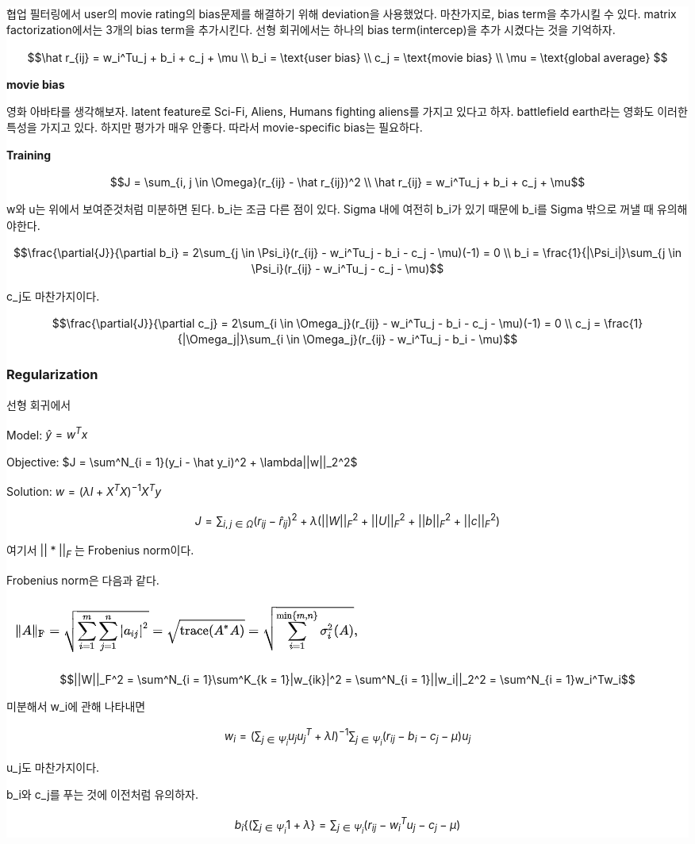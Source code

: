 협업 필터링에서 user의 movie rating의 bias문제를 해결하기 위해 deviation을 사용했었다. 마찬가지로, bias term을 추가시킬 수 있다.  matrix factorization에서는 3개의 bias term을 추가시킨다. 선형 회귀에서는 하나의 bias term(intercep)을 추가 시켰다는 것을 기억하자.

$$\hat r_{ij} = w_i^Tu_j + b_i + c_j + \mu \\ b_i = \text{user bias} \\ c_j = \text{movie bias} \\ \mu = \text{global average} $$

**movie bias**

영화 아바타를 생각해보자. latent feature로 Sci-Fi, Aliens, Humans fighting aliens를 가지고 있다고 하자. battlefield earth라는 영화도 이러한 특성을 가지고 있다. 하지만 평가가 매우 안좋다. 따라서 movie-specific bias는 필요하다. 

**Training**

$$J = \sum_{i, j \in \Omega}(r_{ij} - \hat r_{ij})^2 \\ \hat r_{ij} = w_i^Tu_j + b_i + c_j + \mu$$

w와 u는 위에서 보여준것처럼 미분하면 된다. b_i는 조금 다른 점이 있다. Sigma 내에 여전히 b_i가 있기 때문에 b_i를 Sigma 밖으로 꺼낼 때 유의해야한다. 

$$\frac{\partial{J}}{\partial b_i}  = 2\sum_{j \in \Psi_i}(r_{ij} - w_i^Tu_j - b_i - c_j - \mu)(-1) = 0 \\ b_i = \frac{1}{|\Psi_i|}\sum_{j \in \Psi_i}(r_{ij} - w_i^Tu_j - c_j - \mu)$$

c_j도 마찬가지이다.

$$\frac{\partial{J}}{\partial c_j}  = 2\sum_{i \in \Omega_j}(r_{ij} - w_i^Tu_j - b_i - c_j - \mu)(-1) = 0 \\ c_j = \frac{1}{|\Omega_j|}\sum_{i \in \Omega_j}(r_{ij} - w_i^Tu_j - b_i - \mu)$$

### Regularization

선형 회귀에서

Model: $\hat y = w^Tx$

Objective: $J = \sum^N_{i = 1}(y_i - \hat y_i)^2 + \lambda||w||_2^2$

Solution: $w = (\lambda I + X^TX)^{-1}X^Ty$

$$J = \sum_{i, j \in \Omega}(r_{ij} - \hat r_{ij})^2 + \lambda(||W||_F^2 + ||U||_F^2 + ||b||_F^2 + ||c||_F^2)$$

여기서 $||*||_F$  는 Frobenius norm이다. 

Frobenius norm은 다음과 같다.

![Udemy%20Recommender%20Systems%20and%20Deep%20Learning%20in%20Pyt%2040127c6064474bdc8b7a7cd88dbe8ac2/Untitled%201.png](Udemy%20Recommender%20Systems%20and%20Deep%20Learning%20in%20Pyt%2040127c6064474bdc8b7a7cd88dbe8ac2/Untitled%201.png)

$$||W||_F^2 = \sum^N_{i = 1}\sum^K_{k = 1}|w_{ik}|^2 = \sum^N_{i = 1}||w_i||_2^2 = \sum^N_{i = 1}w_i^Tw_i$$

미분해서 w_i에 관해 나타내면 

$$w_i = (\sum_{j \in \Psi_i}u_ju_j^T + \lambda I )^{-1}\sum_{j \in \Psi_i}(r_{ij} - b_i - c_j - \mu)u_j$$

u_j도 마찬가지이다.

b_i와 c_j를 푸는 것에 이전처럼 유의하자.

$$b_i \Big\{ (\sum_{j \in \Psi_i} 1+ \lambda \Big\} = \sum_{j \in \Psi_i}(r_{ij} - w_i^Tu_j - c_j - \mu)$$
